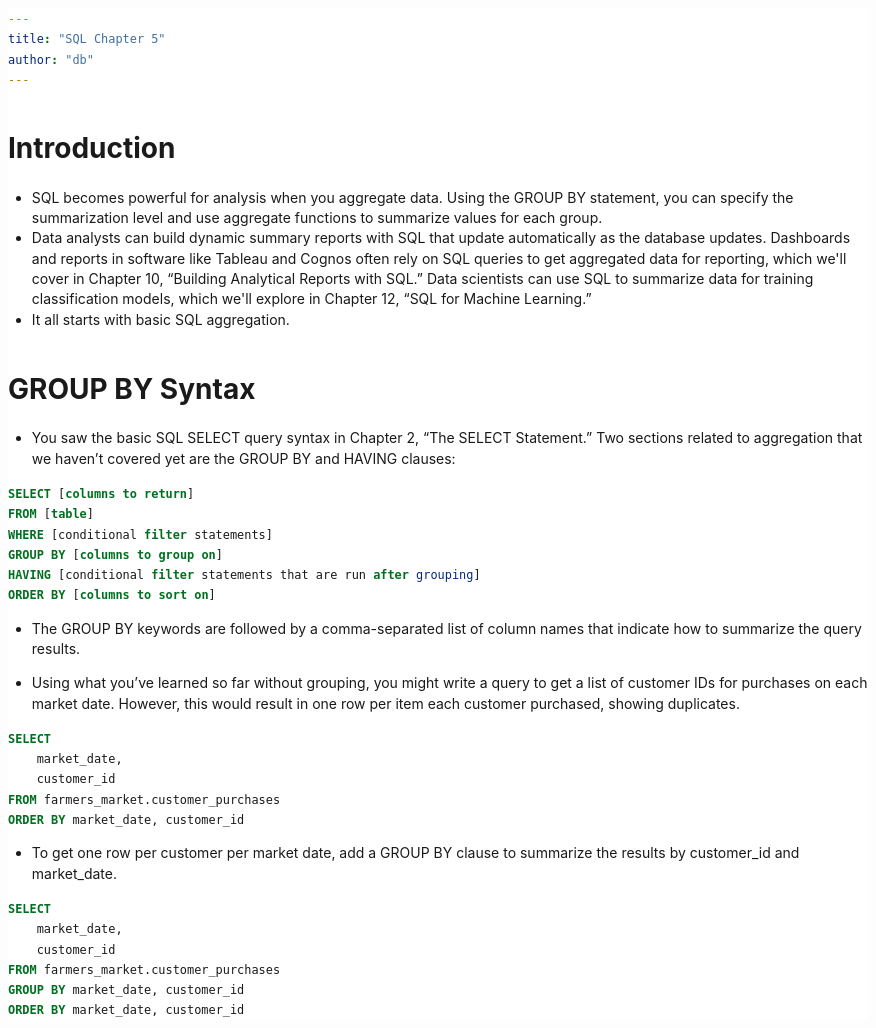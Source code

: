 ```yaml
---
title: "SQL Chapter 5"
author: "db"
---
```


# Introduction
- SQL becomes powerful for analysis when you aggregate data. Using the GROUP BY statement, you can specify the summarization level and use aggregate functions to summarize values for each group.
- Data analysts can build dynamic summary reports with SQL that update automatically as the database updates. Dashboards and reports in software like Tableau and Cognos often rely on SQL queries to get aggregated data for reporting, which we'll cover in Chapter 10, “Building Analytical Reports with SQL.” Data scientists can use SQL to summarize data for training classification models, which we'll explore in Chapter 12, “SQL for Machine Learning.”
- It all starts with basic SQL aggregation.

# GROUP BY Syntax
- You saw the basic SQL SELECT query syntax in Chapter 2, “The SELECT Statement.” Two sections related to aggregation that we haven’t covered yet are the GROUP BY and HAVING clauses:

```sql
SELECT [columns to return]
FROM [table]
WHERE [conditional filter statements]
GROUP BY [columns to group on]
HAVING [conditional filter statements that are run after grouping]
ORDER BY [columns to sort on]
```

- The GROUP BY keywords are followed by a comma-separated list of column names that indicate how to summarize the query results.

- Using what you’ve learned so far without grouping, you might write a query to get a list of customer IDs for purchases on each market date. However, this would result in one row per item each customer purchased, showing duplicates.

```sql
SELECT 
    market_date, 
    customer_id
FROM farmers_market.customer_purchases 
ORDER BY market_date, customer_id
```

- To get one row per customer per market date, add a GROUP BY clause to summarize the results by customer_id and market_date.

```sql
SELECT 
    market_date, 
    customer_id
FROM farmers_market.customer_purchases 
GROUP BY market_date, customer_id
ORDER BY market_date, customer_id
```
